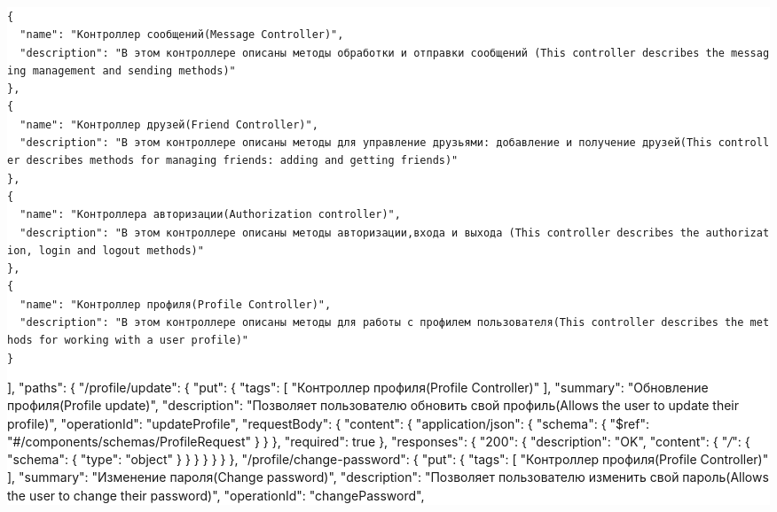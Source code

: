     {
      "name": "Контроллер сообщений(Message Controller)",
      "description": "В этом контроллере описаны методы обработки и отправки сообщений (This controller describes the messaging management and sending methods)"
    },
    {
      "name": "Контроллер друзей(Friend Controller)",
      "description": "В этом контроллере описаны методы для управление друзьями: добавление и получение друзей(This controller describes methods for managing friends: adding and getting friends)"
    },
    {
      "name": "Контроллера авторизации(Authorization controller)",
      "description": "В этом контроллере описаны методы авторизации,входа и выхода (This controller describes the authorization, login and logout methods)"
    },
    {
      "name": "Контроллер профиля(Profile Controller)",
      "description": "В этом контроллере описаны методы для работы с профилем пользователя(This controller describes the methods for working with a user profile)"
    }
  ],
  "paths": {
    "/profile/update": {
      "put": {
        "tags": [
          "Контроллер профиля(Profile Controller)"
        ],
        "summary": "Обновление профиля(Profile update)",
        "description": "Позволяет пользователю обновить свой профиль(Allows the user to update their profile)",
        "operationId": "updateProfile",
        "requestBody": {
          "content": {
            "application/json": {
              "schema": {
                "$ref": "#/components/schemas/ProfileRequest"
              }
            }
          },
          "required": true
        },
        "responses": {
          "200": {
            "description": "OK",
            "content": {
              "*/*": {
                "schema": {
                  "type": "object"
                }
              }
            }
          }
        }
      }
    },
    "/profile/change-password": {
      "put": {
        "tags": [
          "Контроллер профиля(Profile Controller)"
        ],
        "summary": "Изменение пароля(Change password)",
        "description": "Позволяет пользователю изменить свой пароль(Allows the user to change their password)",
        "operationId": "changePassword",